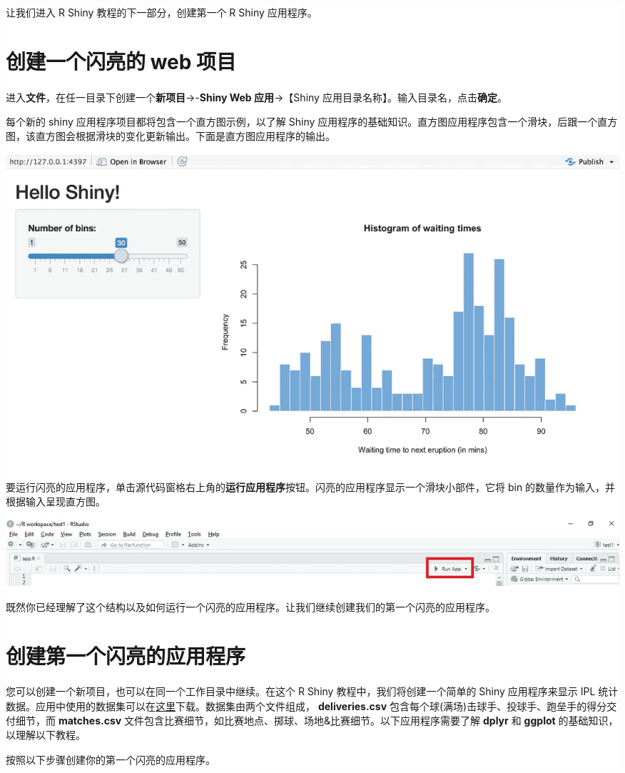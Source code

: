 让我们进入 R Shiny 教程的下一部分，创建第一个 R Shiny 应用程序。

# 创建一个闪亮的 web 项目

进入**文件**，在任一目录下创建一个**新项目**->-**Shiny Web 应用**->【Shiny 应用目录名称】。输入目录名，点击**确定**。

每个新的 shiny 应用程序项目都将包含一个直方图示例，以了解 Shiny 应用程序的基础知识。直方图应用程序包含一个滑块，后跟一个直方图，该直方图会根据滑块的变化更新输出。下面是直方图应用程序的输出。

![](img/c98752ca6766fee80faa76ddf716a281.png)

要运行闪亮的应用程序，单击源代码窗格右上角的**运行应用程序**按钮。闪亮的应用程序显示一个滑块小部件，它将 bin 的数量作为输入，并根据输入呈现直方图。

![](img/b969a27e72169e3310d77be8f9f6c4a1.png)

既然你已经理解了这个结构以及如何运行一个闪亮的应用程序。让我们继续创建我们的第一个闪亮的应用程序。

# 创建第一个闪亮的应用程序

您可以创建一个新项目，也可以在同一个工作目录中继续。在这个 R Shiny 教程中，我们将创建一个简单的 Shiny 应用程序来显示 IPL 统计数据。应用中使用的数据集可以在[这里](https://www.kaggle.com/nowke9/ipldata)下载。数据集由两个文件组成， **deliveries.csv** 包含每个球(满场)击球手、投球手、跑垒手的得分交付细节，而 **matches.csv** 文件包含比赛细节，如比赛地点、掷球、场地&比赛细节。以下应用程序需要了解 **dplyr** 和 **ggplot** 的基础知识，以理解以下教程。

按照以下步骤创建你的第一个闪亮的应用程序。
